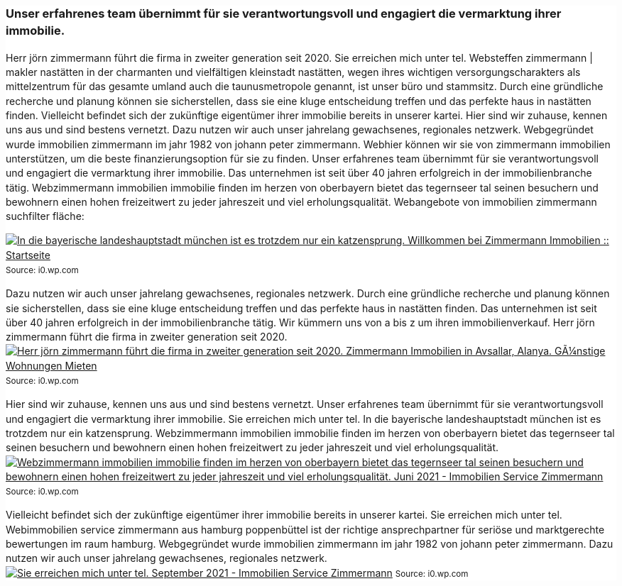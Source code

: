 ### Unser erfahrenes team übernimmt für sie verantwortungsvoll und engagiert die vermarktung ihrer immobilie.
Herr jörn zimmermann führt die firma in zweiter generation seit 2020. Sie erreichen mich unter tel. Websteffen zimmermann | makler nastätten in der charmanten und vielfältigen kleinstadt nastätten, wegen ihres wichtigen versorgungscharakters als mittelzentrum für das gesamte umland auch die taunusmetropole genannt, ist unser büro und stammsitz. Durch eine gründliche recherche und planung können sie sicherstellen, dass sie eine kluge entscheidung treffen und das perfekte haus in nastätten finden. Vielleicht befindet sich der zukünftige eigentümer ihrer immobilie bereits in unserer kartei. Hier sind wir zuhause, kennen uns aus und sind bestens vernetzt. Dazu nutzen wir auch unser jahrelang gewachsenes, regionales netzwerk. Webgegründet wurde immobilien zimmermann im jahr 1982 von johann peter zimmermann. Webhier können wir sie von zimmermann immobilien unterstützen, um die beste finanzierungsoption für sie zu finden. Unser erfahrenes team übernimmt für sie verantwortungsvoll und engagiert die vermarktung ihrer immobilie. Das unternehmen ist seit über 40 jahren erfolgreich in der immobilienbranche tätig. Webzimmermann immobilien immobilie finden im herzen von oberbayern bietet das tegernseer tal seinen besuchern und bewohnern einen hohen freizeitwert zu jeder jahreszeit und viel erholungsqualität. Webangebote von immobilien zimmermann suchfilter fläche:


[![In die bayerische landeshauptstadt münchen ist es trotzdem nur ein katzensprung. Willkommen bei Zimmermann Immobilien :: Startseite](https://i0.wp.com/tse4.mm.bing.net/th?id=OIP.slCExNWv7dxqs-uPJAOtrwHaB-&amp;pid=15.1 "Willkommen bei Zimmermann Immobilien :: Startseite")](https://i0.wp.com/www.zimmermann-immob.de/images/default_1.jpg)
<small>Source: i0.wp.com</small>

Dazu nutzen wir auch unser jahrelang gewachsenes, regionales netzwerk. Durch eine gründliche recherche und planung können sie sicherstellen, dass sie eine kluge entscheidung treffen und das perfekte haus in nastätten finden. Das unternehmen ist seit über 40 jahren erfolgreich in der immobilienbranche tätig. Wir kümmern uns von a bis z um ihren immobilienverkauf. Herr jörn zimmermann führt die firma in zweiter generation seit 2020.
[![Herr jörn zimmermann führt die firma in zweiter generation seit 2020. Zimmermann Immobilien in Avsallar, Alanya. GÃ¼nstige Wohnungen Mieten](https://i0.wp.com/tse2.mm.bing.net/th?id=OIP.saVAk_1Q7VLyirG48F7oNwHaFj&amp;pid=15.1 "Zimmermann Immobilien in Avsallar, Alanya. GÃ¼nstige Wohnungen Mieten")](https://i0.wp.com/www.immobilien-alanya.eu/images/1e305e64-2683-4fbb-9f2a-e32c320b8152.jpg)
<small>Source: i0.wp.com</small>

Hier sind wir zuhause, kennen uns aus und sind bestens vernetzt. Unser erfahrenes team übernimmt für sie verantwortungsvoll und engagiert die vermarktung ihrer immobilie. Sie erreichen mich unter tel. In die bayerische landeshauptstadt münchen ist es trotzdem nur ein katzensprung. Webzimmermann immobilien immobilie finden im herzen von oberbayern bietet das tegernseer tal seinen besuchern und bewohnern einen hohen freizeitwert zu jeder jahreszeit und viel erholungsqualität.
[![Webzimmermann immobilien immobilie finden im herzen von oberbayern bietet das tegernseer tal seinen besuchern und bewohnern einen hohen freizeitwert zu jeder jahreszeit und viel erholungsqualität. Juni 2021 - Immobilien Service Zimmermann](https://i1.wp.com/tse3.mm.bing.net/th?id=OIP.v9AiaIg7p5rXAPiQ8WRCLwHaE7&amp;pid=15.1 "Juni 2021 - Immobilien Service Zimmermann")](https://i0.wp.com/www.zimmermann-ivd.de/media/images/katze-fotolia-106004877-m.jpg?1622452026214)
<small>Source: i0.wp.com</small>

Vielleicht befindet sich der zukünftige eigentümer ihrer immobilie bereits in unserer kartei. Sie erreichen mich unter tel. Webimmobilien service zimmermann aus hamburg poppenbüttel ist der richtige ansprechpartner für seriöse und marktgerechte bewertungen im raum hamburg. Webgegründet wurde immobilien zimmermann im jahr 1982 von johann peter zimmermann. Dazu nutzen wir auch unser jahrelang gewachsenes, regionales netzwerk.
[![Sie erreichen mich unter tel. September 2021 - Immobilien Service Zimmermann](https://i0.wp.com/tse1.mm.bing.net/th?id=OIP.QhCxaBicsEhy_6HeRv2OLAHaFm&amp;pid=15.1 "September 2021 - Immobilien Service Zimmermann")](https://i0.wp.com/www.zimmermann-ivd.de/media/images/efh-fotolia-54348661-l.jpg?1631796693672)
<small>Source: i0.wp.com</small>
